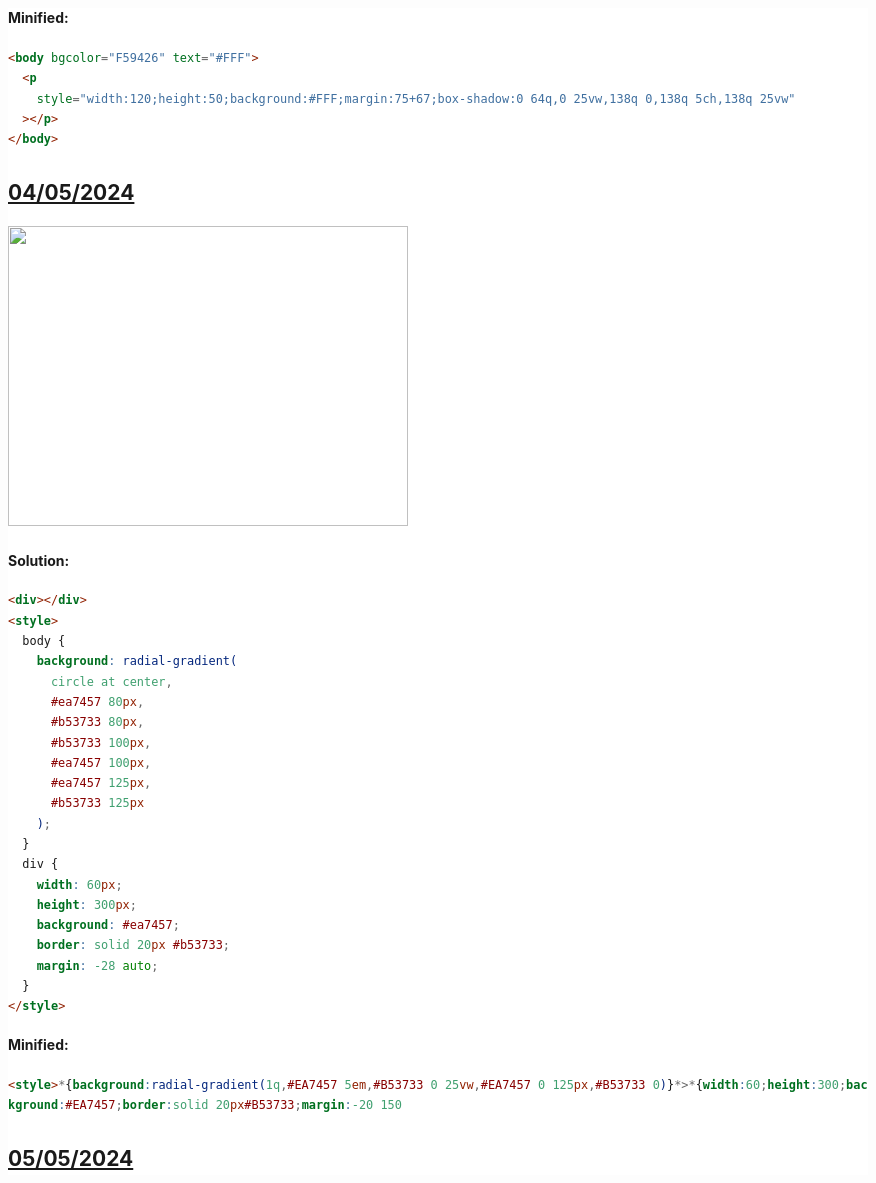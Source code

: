 #### Minified:

```html
<body bgcolor="F59426" text="#FFF">
  <p
    style="width:120;height:50;background:#FFF;margin:75+67;box-shadow:0 64q,0 25vw,138q 0,138q 5ch,138q 25vw"
  ></p>
</body>
```

## [04/05/2024](https://cssbattle.dev/play/ghUrkXXqFvlph4Xk4xc3)

<img width="400px" height="300px" loading="lazy" src="https://firebasestorage.googleapis.com/v0/b/cssbattleapp.appspot.com/o/user%2Fummd3POvEDfFyeFvVdOMG3OOrwE2%2Ftargets%2Ftarget_S7mmhOL@2x.png?alt=media">

#### Solution:

```html
<div></div>
<style>
  body {
    background: radial-gradient(
      circle at center,
      #ea7457 80px,
      #b53733 80px,
      #b53733 100px,
      #ea7457 100px,
      #ea7457 125px,
      #b53733 125px
    );
  }
  div {
    width: 60px;
    height: 300px;
    background: #ea7457;
    border: solid 20px #b53733;
    margin: -28 auto;
  }
</style>
```

#### Minified:

```html
<style>*{background:radial-gradient(1q,#EA7457 5em,#B53733 0 25vw,#EA7457 0 125px,#B53733 0)}*>*{width:60;height:300;background:#EA7457;border:solid 20px#B53733;margin:-20 150
```

## [05/05/2024](https://cssbattle.dev/play/gdDH5DSU9viQU5PFhVNy)
